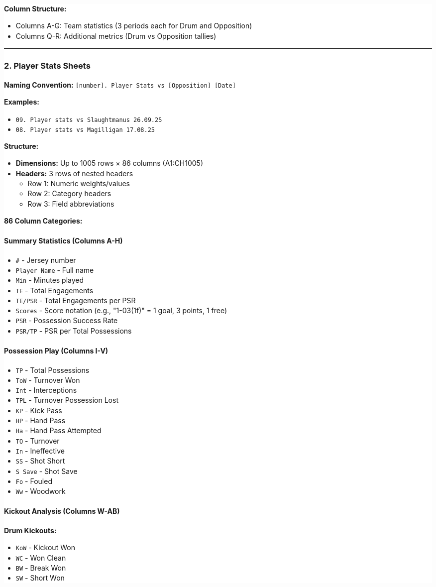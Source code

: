 **Column Structure:**
- Columns A-G: Team statistics (3 periods each for Drum and Opposition)
- Columns Q-R: Additional metrics (Drum vs Opposition tallies)

---

### 2. Player Stats Sheets

**Naming Convention:** `[number]. Player Stats vs [Opposition] [Date]`

**Examples:**
- `09. Player stats vs Slaughtmanus 26.09.25`
- `08. Player stats vs Magilligan 17.08.25`

**Structure:**
- **Dimensions:** Up to 1005 rows × 86 columns (A1:CH1005)
- **Headers:** 3 rows of nested headers
  - Row 1: Numeric weights/values
  - Row 2: Category headers
  - Row 3: Field abbreviations

**86 Column Categories:**

#### Summary Statistics (Columns A-H)
- `#` - Jersey number
- `Player Name` - Full name
- `Min` - Minutes played
- `TE` - Total Engagements
- `TE/PSR` - Total Engagements per PSR
- `Scores` - Score notation (e.g., "1-03(1f)" = 1 goal, 3 points, 1 free)
- `PSR` - Possession Success Rate
- `PSR/TP` - PSR per Total Possessions

#### Possession Play (Columns I-V)
- `TP` - Total Possessions
- `ToW` - Turnover Won
- `Int` - Interceptions
- `TPL` - Turnover Possession Lost
- `KP` - Kick Pass
- `HP` - Hand Pass
- `Ha` - Hand Pass Attempted
- `TO` - Turnover
- `In` - Ineffective
- `SS` - Shot Short
- `S Save` - Shot Save
- `Fo` - Fouled
- `Ww` - Woodwork

#### Kickout Analysis (Columns W-AB)
**Drum Kickouts:**
- `KoW` - Kickout Won
- `WC` - Won Clean
- `BW` - Break Won
- `SW` - Short Won
